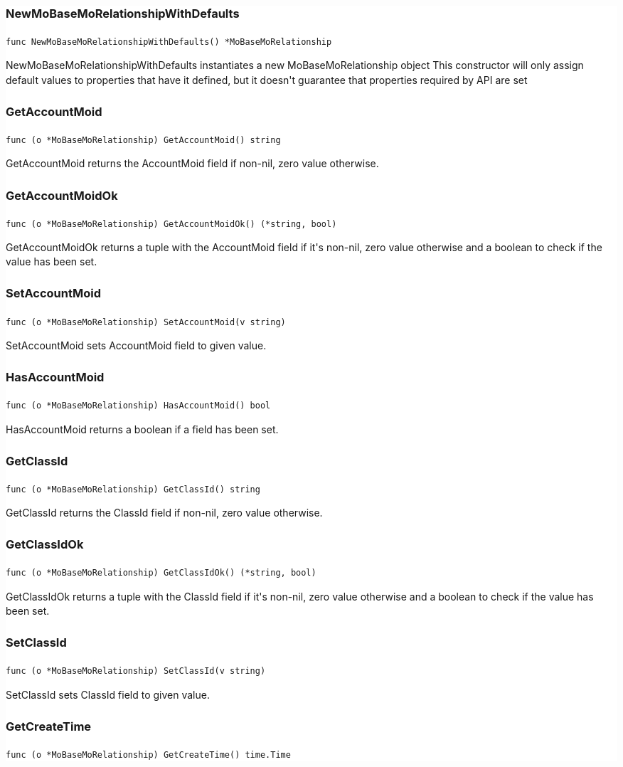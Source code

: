 ### NewMoBaseMoRelationshipWithDefaults

`func NewMoBaseMoRelationshipWithDefaults() *MoBaseMoRelationship`

NewMoBaseMoRelationshipWithDefaults instantiates a new MoBaseMoRelationship object
This constructor will only assign default values to properties that have it defined,
but it doesn't guarantee that properties required by API are set

### GetAccountMoid

`func (o *MoBaseMoRelationship) GetAccountMoid() string`

GetAccountMoid returns the AccountMoid field if non-nil, zero value otherwise.

### GetAccountMoidOk

`func (o *MoBaseMoRelationship) GetAccountMoidOk() (*string, bool)`

GetAccountMoidOk returns a tuple with the AccountMoid field if it's non-nil, zero value otherwise
and a boolean to check if the value has been set.

### SetAccountMoid

`func (o *MoBaseMoRelationship) SetAccountMoid(v string)`

SetAccountMoid sets AccountMoid field to given value.

### HasAccountMoid

`func (o *MoBaseMoRelationship) HasAccountMoid() bool`

HasAccountMoid returns a boolean if a field has been set.

### GetClassId

`func (o *MoBaseMoRelationship) GetClassId() string`

GetClassId returns the ClassId field if non-nil, zero value otherwise.

### GetClassIdOk

`func (o *MoBaseMoRelationship) GetClassIdOk() (*string, bool)`

GetClassIdOk returns a tuple with the ClassId field if it's non-nil, zero value otherwise
and a boolean to check if the value has been set.

### SetClassId

`func (o *MoBaseMoRelationship) SetClassId(v string)`

SetClassId sets ClassId field to given value.


### GetCreateTime

`func (o *MoBaseMoRelationship) GetCreateTime() time.Time`
